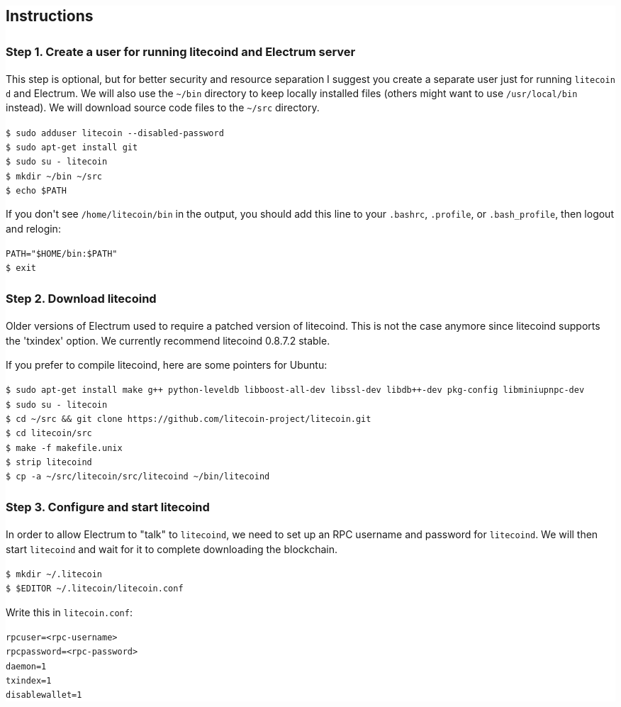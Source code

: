Instructions
------------

### Step 1. Create a user for running litecoind and Electrum server

This step is optional, but for better security and resource separation I
suggest you create a separate user just for running `litecoind` and Electrum.
We will also use the `~/bin` directory to keep locally installed files
(others might want to use `/usr/local/bin` instead). We will download source
code files to the `~/src` directory.

    $ sudo adduser litecoin --disabled-password
    $ sudo apt-get install git
    $ sudo su - litecoin
    $ mkdir ~/bin ~/src
    $ echo $PATH

If you don't see `/home/litecoin/bin` in the output, you should add this line
to your `.bashrc`, `.profile`, or `.bash_profile`, then logout and relogin:

    PATH="$HOME/bin:$PATH"
    $ exit

### Step 2. Download litecoind

Older versions of Electrum used to require a patched version of litecoind. 
This is not the case anymore since litecoind supports the 'txindex' option.
We currently recommend litecoind 0.8.7.2 stable.

If you prefer to compile litecoind, here are some pointers for Ubuntu:

    $ sudo apt-get install make g++ python-leveldb libboost-all-dev libssl-dev libdb++-dev pkg-config libminiupnpc-dev
    $ sudo su - litecoin
    $ cd ~/src && git clone https://github.com/litecoin-project/litecoin.git
    $ cd litecoin/src
    $ make -f makefile.unix
    $ strip litecoind
    $ cp -a ~/src/litecoin/src/litecoind ~/bin/litecoind

### Step 3. Configure and start litecoind

In order to allow Electrum to "talk" to `litecoind`, we need to set up an RPC
username and password for `litecoind`. We will then start `litecoind` and
wait for it to complete downloading the blockchain.

    $ mkdir ~/.litecoin
    $ $EDITOR ~/.litecoin/litecoin.conf

Write this in `litecoin.conf`:

    rpcuser=<rpc-username>
    rpcpassword=<rpc-password>
    daemon=1
    txindex=1
    disablewallet=1
